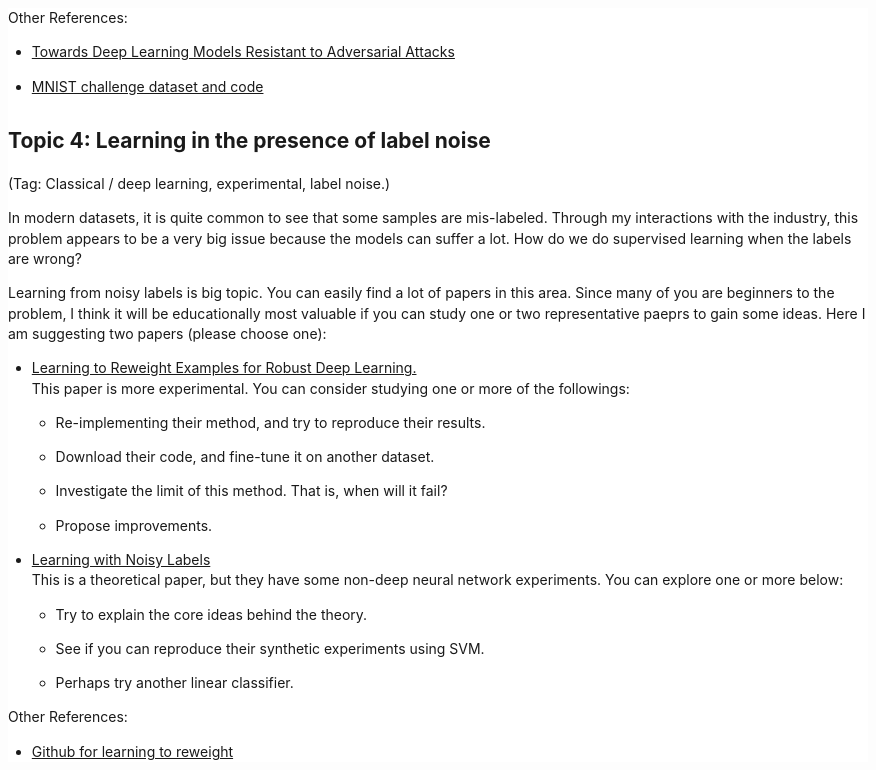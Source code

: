 Other References:

- [Towards Deep Learning Models Resistant to Adversarial Attacks](https://arxiv.org/abs/1706.06083)

- [MNIST challenge dataset and code](https://github.com/MadryLab/mnist_challenge)

## Topic 4: Learning in the presence of label noise
(Tag: Classical / deep learning, experimental, label noise.)

In modern datasets, it is quite common to see that some samples are mis-labeled. Through my interactions with the industry, this problem appears to be a very big issue because the models can suffer a lot. How do we do supervised learning when the labels are wrong?

Learning from noisy labels is big topic. You can easily find a lot of papers in this area. Since many of you are beginners to the problem, I think it will be educationally most valuable if you can study one or two representative paeprs to gain some ideas. Here I am suggesting two papers (please choose one):

- [Learning to Reweight Examples for Robust Deep Learning.](https://arxiv.org/pdf/1803.09050.pdf)  
This paper is more experimental. You can consider studying one or more of the followings:

    - Re-implementing their method, and try to reproduce their results.

    - Download their code, and fine-tune it on another dataset.

    - Investigate the limit of this method. That is, when will it fail?

    - Propose improvements.

- [Learning with Noisy Labels](https://proceedings.neurips.cc/paper/2013/file/3871bd64012152bfb53fdf04b401193f-Paper.pdf)  
This is a theoretical paper, but they have some non-deep neural network experiments. You can explore one or more below:

    - Try to explain the core ideas behind the theory.

    - See if you can reproduce their synthetic experiments using SVM.

    - Perhaps try another linear classifier.

Other References:
- [Github for learning to reweight](https://github.com/uber-research/learning-to-reweight-examples)




